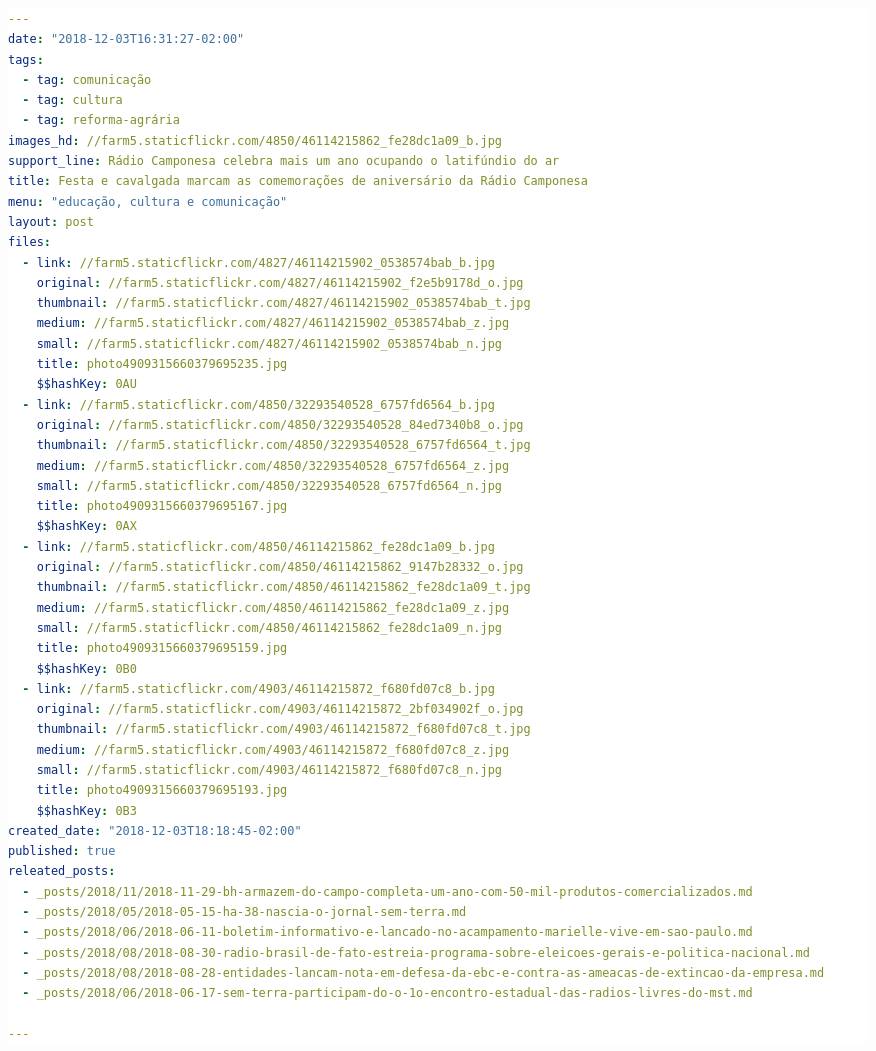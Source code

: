 ```yaml
---
date: "2018-12-03T16:31:27-02:00"
tags:
  - tag: comunicação
  - tag: cultura
  - tag: reforma-agrária
images_hd: //farm5.staticflickr.com/4850/46114215862_fe28dc1a09_b.jpg
support_line: Rádio Camponesa celebra mais um ano ocupando o latifúndio do ar
title: Festa e cavalgada marcam as comemorações de aniversário da Rádio Camponesa
menu: "educação, cultura e comunicação"
layout: post
files:
  - link: //farm5.staticflickr.com/4827/46114215902_0538574bab_b.jpg
    original: //farm5.staticflickr.com/4827/46114215902_f2e5b9178d_o.jpg
    thumbnail: //farm5.staticflickr.com/4827/46114215902_0538574bab_t.jpg
    medium: //farm5.staticflickr.com/4827/46114215902_0538574bab_z.jpg
    small: //farm5.staticflickr.com/4827/46114215902_0538574bab_n.jpg
    title: photo4909315660379695235.jpg
    $$hashKey: 0AU
  - link: //farm5.staticflickr.com/4850/32293540528_6757fd6564_b.jpg
    original: //farm5.staticflickr.com/4850/32293540528_84ed7340b8_o.jpg
    thumbnail: //farm5.staticflickr.com/4850/32293540528_6757fd6564_t.jpg
    medium: //farm5.staticflickr.com/4850/32293540528_6757fd6564_z.jpg
    small: //farm5.staticflickr.com/4850/32293540528_6757fd6564_n.jpg
    title: photo4909315660379695167.jpg
    $$hashKey: 0AX
  - link: //farm5.staticflickr.com/4850/46114215862_fe28dc1a09_b.jpg
    original: //farm5.staticflickr.com/4850/46114215862_9147b28332_o.jpg
    thumbnail: //farm5.staticflickr.com/4850/46114215862_fe28dc1a09_t.jpg
    medium: //farm5.staticflickr.com/4850/46114215862_fe28dc1a09_z.jpg
    small: //farm5.staticflickr.com/4850/46114215862_fe28dc1a09_n.jpg
    title: photo4909315660379695159.jpg
    $$hashKey: 0B0
  - link: //farm5.staticflickr.com/4903/46114215872_f680fd07c8_b.jpg
    original: //farm5.staticflickr.com/4903/46114215872_2bf034902f_o.jpg
    thumbnail: //farm5.staticflickr.com/4903/46114215872_f680fd07c8_t.jpg
    medium: //farm5.staticflickr.com/4903/46114215872_f680fd07c8_z.jpg
    small: //farm5.staticflickr.com/4903/46114215872_f680fd07c8_n.jpg
    title: photo4909315660379695193.jpg
    $$hashKey: 0B3
created_date: "2018-12-03T18:18:45-02:00"
published: true
releated_posts:
  - _posts/2018/11/2018-11-29-bh-armazem-do-campo-completa-um-ano-com-50-mil-produtos-comercializados.md
  - _posts/2018/05/2018-05-15-ha-38-nascia-o-jornal-sem-terra.md
  - _posts/2018/06/2018-06-11-boletim-informativo-e-lancado-no-acampamento-marielle-vive-em-sao-paulo.md
  - _posts/2018/08/2018-08-30-radio-brasil-de-fato-estreia-programa-sobre-eleicoes-gerais-e-politica-nacional.md
  - _posts/2018/08/2018-08-28-entidades-lancam-nota-em-defesa-da-ebc-e-contra-as-ameacas-de-extincao-da-empresa.md
  - _posts/2018/06/2018-06-17-sem-terra-participam-do-o-1o-encontro-estadual-das-radios-livres-do-mst.md

---
```
